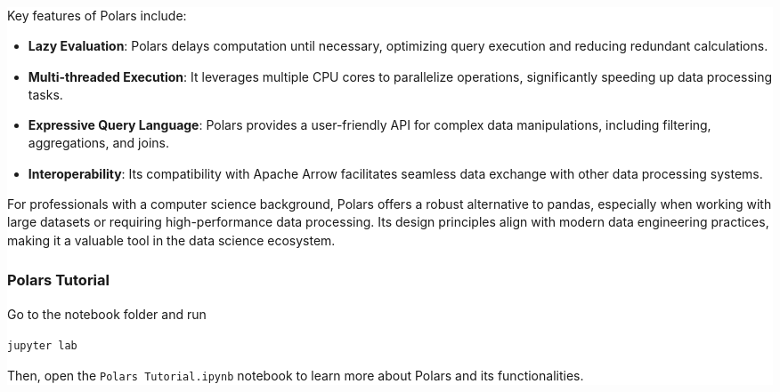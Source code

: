 Key features of Polars include:

- **Lazy Evaluation**: Polars delays computation until necessary, optimizing query execution and reducing redundant calculations.

- **Multi-threaded Execution**: It leverages multiple CPU cores to parallelize operations, significantly speeding up data processing tasks.

- **Expressive Query Language**: Polars provides a user-friendly API for complex data manipulations, including filtering, aggregations, and joins.

- **Interoperability**: Its compatibility with Apache Arrow facilitates seamless data exchange with other data processing systems.

For professionals with a computer science background, Polars offers a robust alternative to pandas, especially when working with large datasets or requiring high-performance data processing. Its design principles align with modern data engineering practices, making it a valuable tool in the data science ecosystem.

### Polars Tutorial
Go to the notebook folder and run
```bash
jupyter lab
```
Then, open the `Polars Tutorial.ipynb` notebook to learn more about Polars and its functionalities.